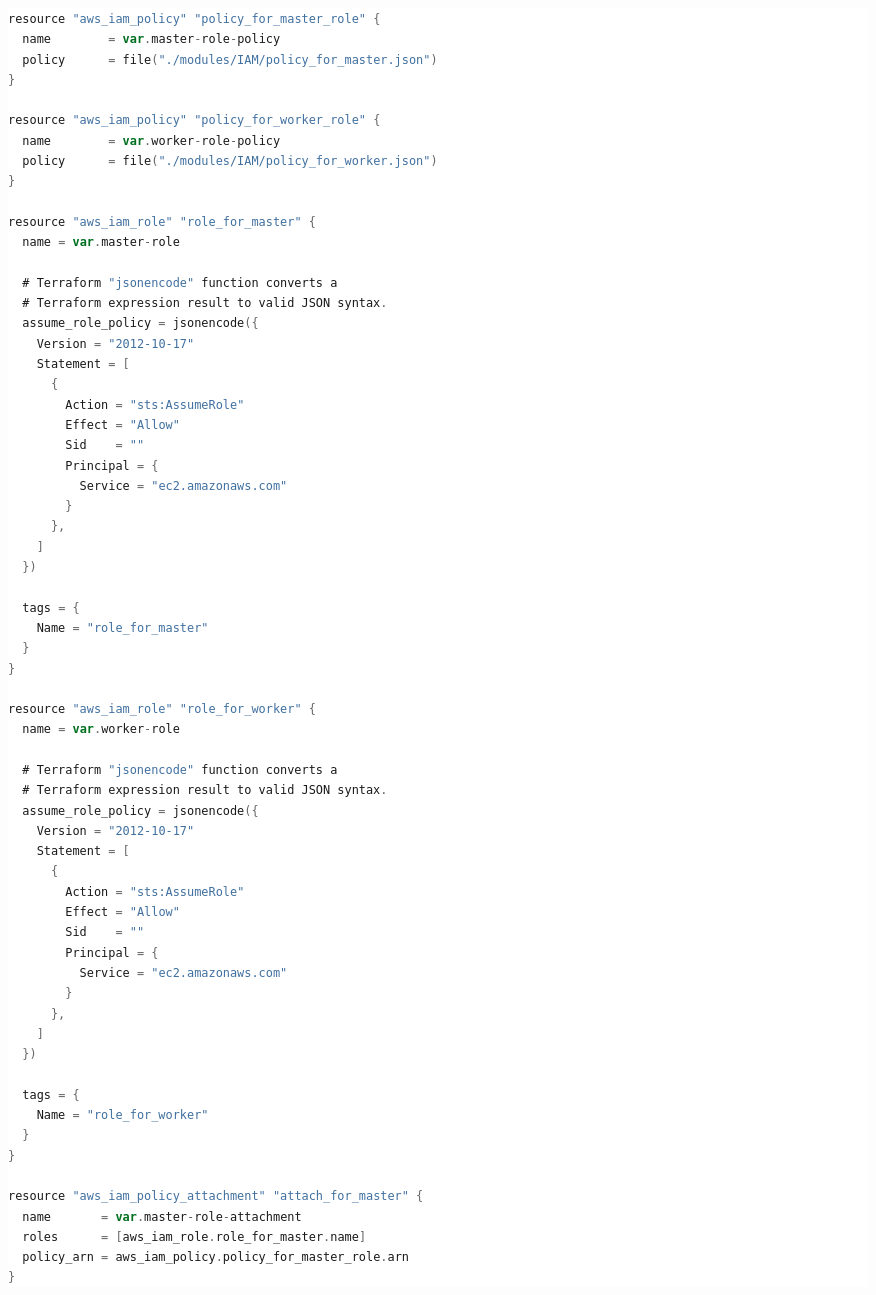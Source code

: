 ```go
resource "aws_iam_policy" "policy_for_master_role" {
  name        = var.master-role-policy
  policy      = file("./modules/IAM/policy_for_master.json")
}

resource "aws_iam_policy" "policy_for_worker_role" {
  name        = var.worker-role-policy
  policy      = file("./modules/IAM/policy_for_worker.json")
}

resource "aws_iam_role" "role_for_master" {
  name = var.master-role

  # Terraform "jsonencode" function converts a
  # Terraform expression result to valid JSON syntax.
  assume_role_policy = jsonencode({
    Version = "2012-10-17"
    Statement = [
      {
        Action = "sts:AssumeRole"
        Effect = "Allow"
        Sid    = ""
        Principal = {
          Service = "ec2.amazonaws.com"
        }
      },
    ]
  })

  tags = {
    Name = "role_for_master"
  }
}

resource "aws_iam_role" "role_for_worker" {
  name = var.worker-role

  # Terraform "jsonencode" function converts a
  # Terraform expression result to valid JSON syntax.
  assume_role_policy = jsonencode({
    Version = "2012-10-17"
    Statement = [
      {
        Action = "sts:AssumeRole"
        Effect = "Allow"
        Sid    = ""
        Principal = {
          Service = "ec2.amazonaws.com"
        }
      },
    ]
  })

  tags = {
    Name = "role_for_worker"
  }
}

resource "aws_iam_policy_attachment" "attach_for_master" {
  name       = var.master-role-attachment
  roles      = [aws_iam_role.role_for_master.name]
  policy_arn = aws_iam_policy.policy_for_master_role.arn
}
```